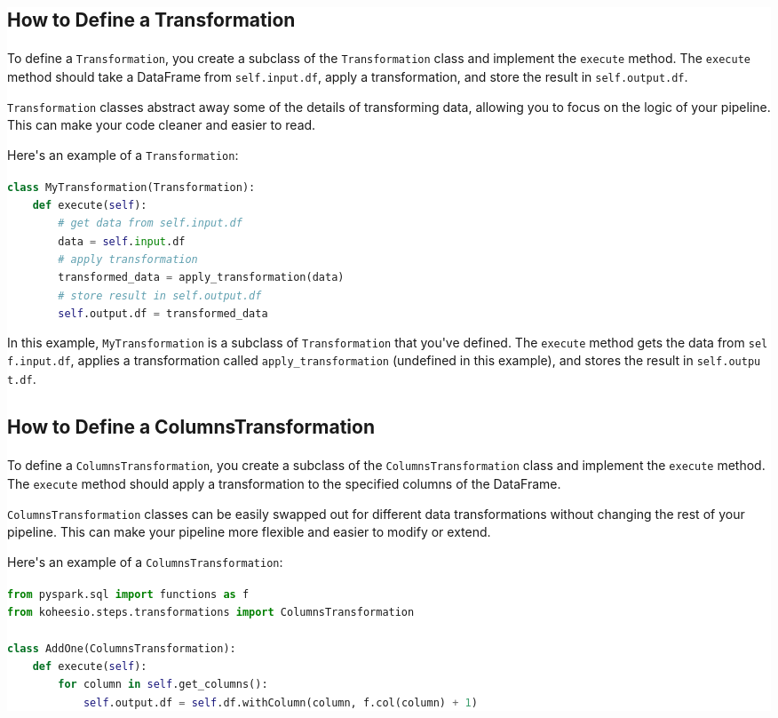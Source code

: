 ## How to Define a Transformation

To define a `Transformation`, you create a subclass of the `Transformation` class and implement the `execute` method.
The `execute` method should take a DataFrame from `self.input.df`, apply a transformation, and store the result in
`self.output.df`.

`Transformation` classes abstract away some of the details of transforming data, allowing you to focus on the logic of
your pipeline. This can make your code cleaner and easier to read.

Here's an example of a `Transformation`:

```python
class MyTransformation(Transformation):
    def execute(self):
        # get data from self.input.df
        data = self.input.df
        # apply transformation
        transformed_data = apply_transformation(data)
        # store result in self.output.df
        self.output.df = transformed_data
```

In this example, `MyTransformation` is a subclass of `Transformation` that you've defined. The `execute` method gets
the data from `self.input.df`, applies a transformation called `apply_transformation` (undefined in this example), and
stores the result in `self.output.df`.


## How to Define a ColumnsTransformation

To define a `ColumnsTransformation`, you create a subclass of the `ColumnsTransformation` class and implement the 
`execute` method. The `execute` method should apply a transformation to the specified columns of the DataFrame.

`ColumnsTransformation` classes can be easily swapped out for different data transformations without changing the rest 
of your pipeline. This can make your pipeline more flexible and easier to modify or extend.

Here's an example of a `ColumnsTransformation`:

```python
from pyspark.sql import functions as f
from koheesio.steps.transformations import ColumnsTransformation

class AddOne(ColumnsTransformation):
    def execute(self):
        for column in self.get_columns():
            self.output.df = self.df.withColumn(column, f.col(column) + 1)
```
